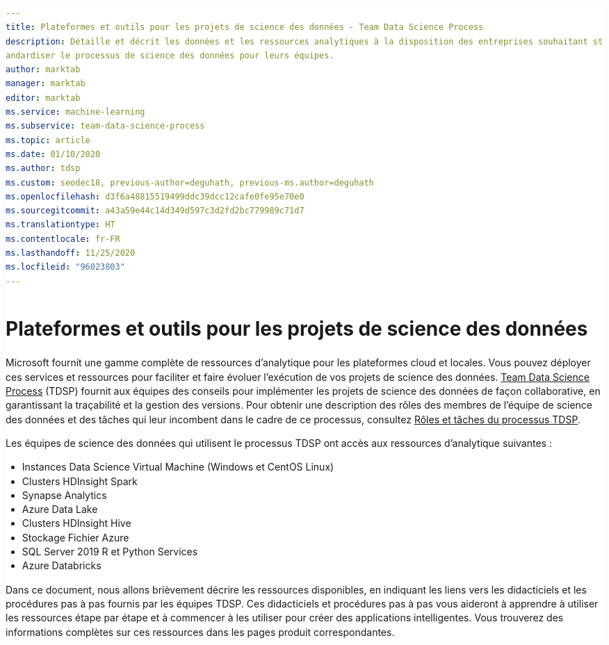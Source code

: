 ```yaml
---
title: Plateformes et outils pour les projets de science des données - Team Data Science Process
description: Détaille et décrit les données et les ressources analytiques à la disposition des entreprises souhaitant standardiser le processus de science des données pour leurs équipes.
author: marktab
manager: marktab
editor: marktab
ms.service: machine-learning
ms.subservice: team-data-science-process
ms.topic: article
ms.date: 01/10/2020
ms.author: tdsp
ms.custom: seodec18, previous-author=deguhath, previous-ms.author=deguhath
ms.openlocfilehash: d3f6a48815519499ddc39dcc12cafe0fe95e70e0
ms.sourcegitcommit: a43a59e44c14d349d597c3d2fd2bc779989c71d7
ms.translationtype: HT
ms.contentlocale: fr-FR
ms.lasthandoff: 11/25/2020
ms.locfileid: "96023803"
---
```

# <a name="platforms-and-tools-for-data-science-projects"></a>Plateformes et outils pour les projets de science des données

Microsoft fournit une gamme complète de ressources d’analytique pour les plateformes cloud et locales. Vous pouvez déployer ces services et ressources pour faciliter et faire évoluer l’exécution de vos projets de science des données. [Team Data Science Process](overview.md) (TDSP) fournit aux équipes des conseils pour implémenter les projets de science des données de façon collaborative, en garantissant la traçabilité et la gestion des versions.  Pour obtenir une description des rôles des membres de l’équipe de science des données et des tâches qui leur incombent dans le cadre de ce processus, consultez [Rôles et tâches du processus TDSP](roles-tasks.md).

Les équipes de science des données qui utilisent le processus TDSP ont accès aux ressources d’analytique suivantes :

- Instances Data Science Virtual Machine (Windows et CentOS Linux)
- Clusters HDInsight Spark
- Synapse Analytics
- Azure Data Lake
- Clusters HDInsight Hive
- Stockage Fichier Azure
- SQL Server 2019 R et Python Services
- Azure Databricks

Dans ce document, nous allons brièvement décrire les ressources disponibles, en indiquant les liens vers les didacticiels et les procédures pas à pas fournis par les équipes TDSP. Ces didacticiels et procédures pas à pas vous aideront à apprendre à utiliser les ressources étape par étape et à commencer à les utiliser pour créer des applications intelligentes. Vous trouverez des informations complètes sur ces ressources dans les pages produit correspondantes. 
